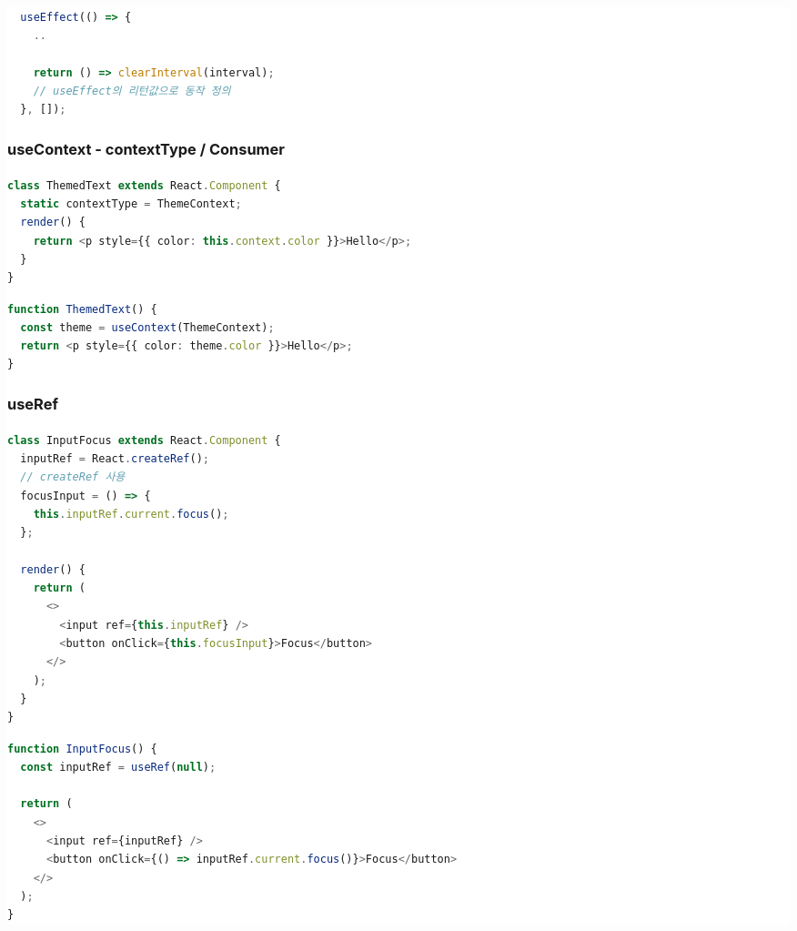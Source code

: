   ```ts
    useEffect(() => {
      ..
  
      return () => clearInterval(interval);
      // useEffect의 리턴값으로 동작 정의
    }, []);
  ```

### useContext - contextType / Consumer

```ts
class ThemedText extends React.Component {
  static contextType = ThemeContext;
  render() {
    return <p style={{ color: this.context.color }}>Hello</p>;
  }
}
```

```ts
function ThemedText() {
  const theme = useContext(ThemeContext);
  return <p style={{ color: theme.color }}>Hello</p>;
}
```

### useRef

```ts
class InputFocus extends React.Component {
  inputRef = React.createRef();
  // createRef 사용
  focusInput = () => {
    this.inputRef.current.focus();
  };

  render() {
    return (
      <>
        <input ref={this.inputRef} />
        <button onClick={this.focusInput}>Focus</button>
      </>
    );
  }
}
```

```ts
function InputFocus() {
  const inputRef = useRef(null);

  return (
    <>
      <input ref={inputRef} />
      <button onClick={() => inputRef.current.focus()}>Focus</button>
    </>
  );
}
```
